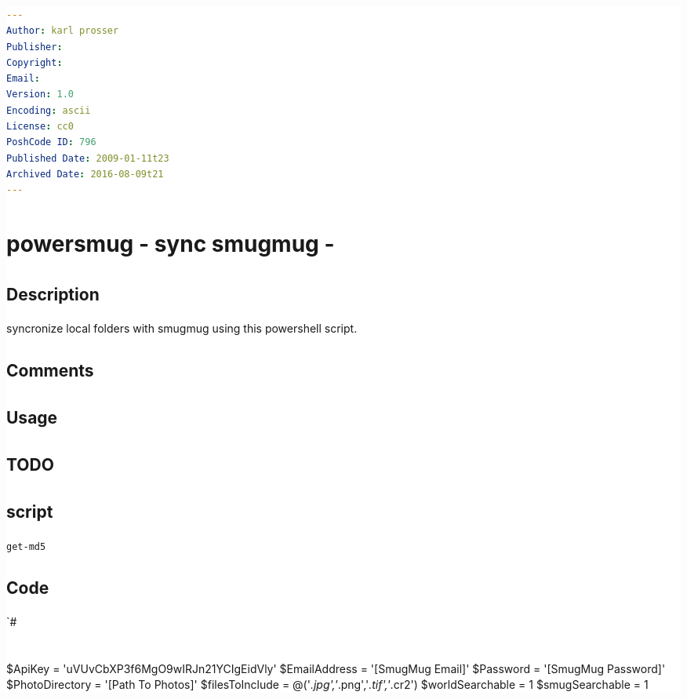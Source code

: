 ```yaml
---
Author: karl prosser
Publisher: 
Copyright: 
Email: 
Version: 1.0
Encoding: ascii
License: cc0
PoshCode ID: 796
Published Date: 2009-01-11t23
Archived Date: 2016-08-09t21
---
```


# powersmug - sync smugmug - 

## Description

syncronize local folders with smugmug using this powershell script.

## Comments



## Usage



## TODO



## script

`get-md5`

## Code

`#
 #
 #
 #
 
 
 $ApiKey = 'uVUvCbXP3f6MgO9wIRJn21YCIgEidVly'
 $EmailAddress = '[SmugMug Email]'
 $Password = '[SmugMug Password]'
 $PhotoDirectory = '[Path To Photos]'
 $filesToInclude = @('*.jpg','*.png','*.tif','*.cr2')
 $worldSearchable = 1
 $smugSearchable = 1
 